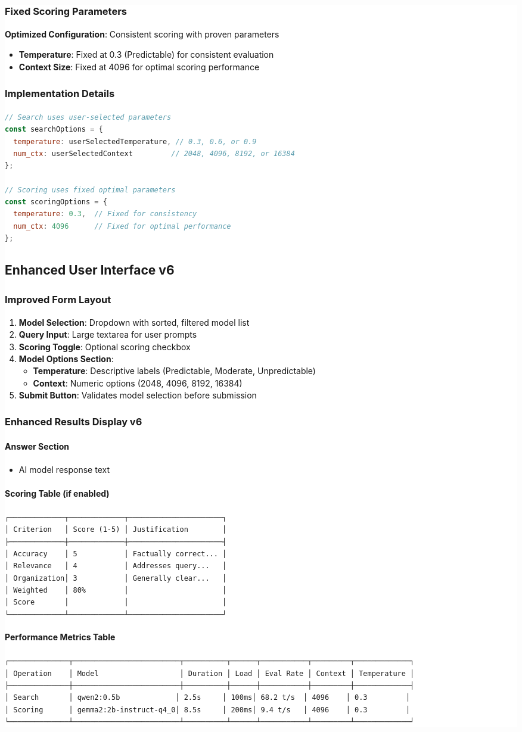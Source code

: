 ### Fixed Scoring Parameters
**Optimized Configuration**: Consistent scoring with proven parameters
- **Temperature**: Fixed at 0.3 (Predictable) for consistent evaluation
- **Context Size**: Fixed at 4096 for optimal scoring performance

### Implementation Details
```javascript
// Search uses user-selected parameters
const searchOptions = {
  temperature: userSelectedTemperature, // 0.3, 0.6, or 0.9
  num_ctx: userSelectedContext         // 2048, 4096, 8192, or 16384
};

// Scoring uses fixed optimal parameters
const scoringOptions = {
  temperature: 0.3,  // Fixed for consistency
  num_ctx: 4096      // Fixed for optimal performance
};
```

## Enhanced User Interface v6

### Improved Form Layout
1. **Model Selection**: Dropdown with sorted, filtered model list
2. **Query Input**: Large textarea for user prompts
3. **Scoring Toggle**: Optional scoring checkbox
4. **Model Options Section**: 
   - **Temperature**: Descriptive labels (Predictable, Moderate, Unpredictable)
   - **Context**: Numeric options (2048, 4096, 8192, 16384)
5. **Submit Button**: Validates model selection before submission

### Enhanced Results Display v6

#### Answer Section
- AI model response text

#### Scoring Table (if enabled)
```
┌─────────────┬─────────────┬──────────────────────┐
│ Criterion   │ Score (1-5) │ Justification        │
├─────────────┼─────────────┼──────────────────────┤
│ Accuracy    │ 5           │ Factually correct... │
│ Relevance   │ 4           │ Addresses query...   │
│ Organization│ 3           │ Generally clear...   │
│ Weighted    │ 80%         │                      │
│ Score       │             │                      │
└─────────────┴─────────────┴──────────────────────┘
```

#### Performance Metrics Table
```
┌──────────────┬─────────────────────────┬──────────┬──────┬───────────┬─────────┬─────────────┐
│ Operation    │ Model                   │ Duration │ Load │ Eval Rate │ Context │ Temperature │
├──────────────┼─────────────────────────┼──────────┼──────┼───────────┼─────────┼─────────────┤
│ Search       │ qwen2:0.5b             │ 2.5s     │ 100ms│ 68.2 t/s  │ 4096    │ 0.3         │
│ Scoring      │ gemma2:2b-instruct-q4_0│ 8.5s     │ 200ms│ 9.4 t/s   │ 4096    │ 0.3         │
└──────────────┴─────────────────────────┴──────────┴──────┴───────────┴─────────┴─────────────┘
```
